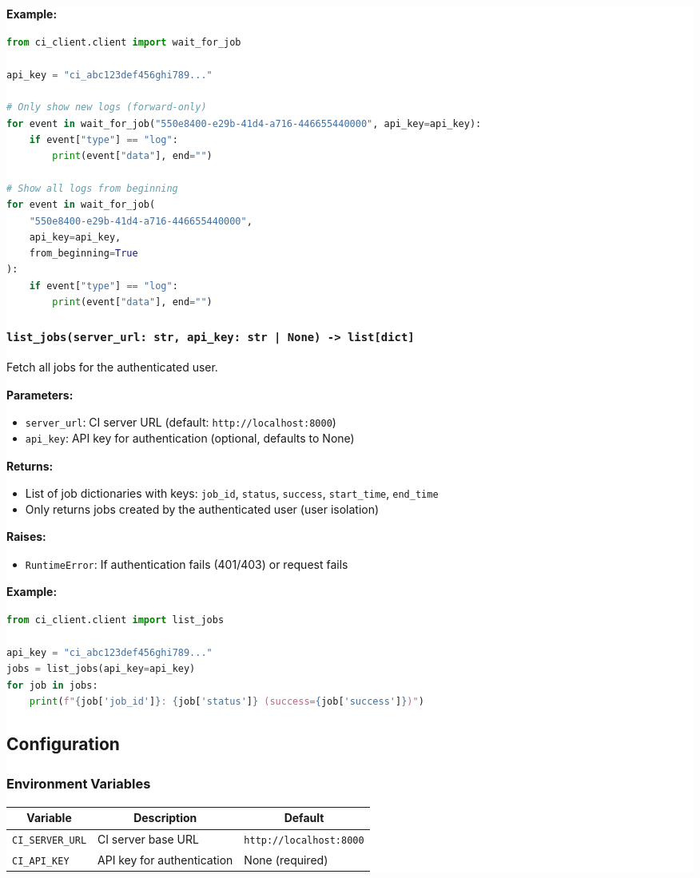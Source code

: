 **Example:**
```python
from ci_client.client import wait_for_job

api_key = "ci_abc123def456ghi789..."

# Only show new logs (forward-only)
for event in wait_for_job("550e8400-e29b-41d4-a716-446655440000", api_key=api_key):
    if event["type"] == "log":
        print(event["data"], end="")

# Show all logs from beginning
for event in wait_for_job(
    "550e8400-e29b-41d4-a716-446655440000",
    api_key=api_key,
    from_beginning=True
):
    if event["type"] == "log":
        print(event["data"], end="")
```

### `list_jobs(server_url: str, api_key: str | None) -> list[dict]`

Fetch all jobs for the authenticated user.

**Parameters:**
- `server_url`: CI server URL (default: `http://localhost:8000`)
- `api_key`: API key for authentication (optional, defaults to None)

**Returns:**
- List of job dictionaries with keys: `job_id`, `status`, `success`, `start_time`, `end_time`
- Only returns jobs created by the authenticated user (user isolation)

**Raises:**
- `RuntimeError`: If authentication fails (401/403) or request fails

**Example:**
```python
from ci_client.client import list_jobs

api_key = "ci_abc123def456ghi789..."
jobs = list_jobs(api_key=api_key)
for job in jobs:
    print(f"{job['job_id']}: {job['status']} (success={job['success']})")
```

## Configuration

### Environment Variables

| Variable | Description | Default |
|----------|-------------|---------|
| `CI_SERVER_URL` | CI server base URL | `http://localhost:8000` |
| `CI_API_KEY` | API key for authentication | None (required) |
